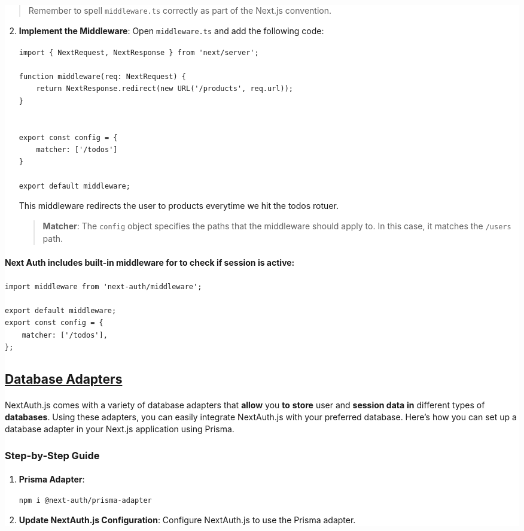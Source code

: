    > Remember to spell `middleware.ts` correctly as part of the Next.js convention.

2. **Implement the Middleware**:
   Open `middleware.ts` and add the following code:

	```
	import { NextRequest, NextResponse } from 'next/server';
	
	function middleware(req: NextRequest) {
	    return NextResponse.redirect(new URL('/products', req.url));
	}
	
	
	export const config = {
	    matcher: ['/todos']
	}
	
	export default middleware;
	```

   This middleware redirects the user to products everytime we hit the todos rotuer.

	> **Matcher**: The `config` object specifies the paths that the middleware should apply to. In this case, it matches the `/users` path.
 

#### Next Auth includes built-in middleware for to check if session is active:


```
import middleware from 'next-auth/middleware';

export default middleware;
export const config = {
    matcher: ['/todos'],
};

```

## [Database Adapters](https://next-auth.js.org/adapters)

NextAuth.js comes with a variety of database adapters that **allow** you **to** **store** user and **session data** **in** different types of **databases**. Using these adapters, you can easily integrate NextAuth.js with your preferred database. Here’s how you can set up a database adapter in your Next.js application using Prisma.

### Step-by-Step Guide

1. **Prisma Adapter**:

   ```
   npm i @next-auth/prisma-adapter
   ```

2. **Update NextAuth.js Configuration**:
Configure NextAuth.js to use the Prisma adapter.
